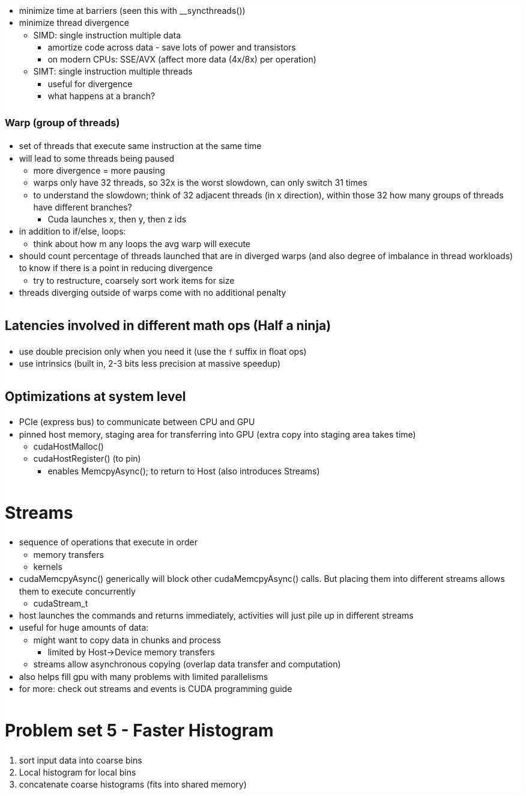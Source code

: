 - minimize time at barriers (seen this with __syncthreads())
- minimize thread divergence
    - SIMD: single instruction multiple data
        - amortize code across data - save lots of power and transistors
        - on modern CPUs: SSE/AVX (affect more data (4x/8x) per operation)
    - SIMT: single instruction multiple threads
        - useful for divergence
        - what happens at a branch?

### Warp (group of threads)

- set of threads that execute same instruction at the same time
- will lead to some threads being paused
    - more divergence = more pausing
    - warps only have 32 threads, so 32x is the worst slowdown, can only switch 31 times
    - to understand the slowdown; think of 32 adjacent threads (in x direction), within those 32 how many groups of threads have different branches?
        - Cuda launches x, then y, then z ids
- in addition to if/else, loops:
    - think about how m any loops the avg warp will execute
- should count percentage of threads launched that are in diverged warps (and also degree of imbalance in thread workloads) to know if there is a point in reducing divergence
    - try to restructure, coarsely sort work items for size
- threads diverging outside of warps come with no additional penalty

## Latencies involved in different math ops (Half a ninja)

- use double precision only when you need it (use the `f` suffix in float ops)
- use intrinsics (built in, 2-3 bits less precision at massive speedup)

## Optimizations at system level

- PCIe (express bus) to communicate between CPU and GPU
- pinned host memory, staging area for transferring into GPU (extra copy into staging area takes time)
    - cudaHostMalloc()
    - cudaHostRegister() (to pin)
        - enables MemcpyAsync(); to return to Host (also introduces Streams)

# Streams

- sequence of operations that execute in order
    - memory transfers
    - kernels
- cudaMemcpyAsync() generically will block other cudaMemcpyAsync() calls. But placing them into different streams allows them to execute concurrently
    - cudaStream_t
- host launches the commands and returns immediately, activities will just pile up in different streams
- useful for huge amounts of data:
    - might want to copy data in chunks and process
        - limited by Host->Device memory transfers
    - streams allow asynchronous copying (overlap data transfer and computation)
- also helps fill gpu with many problems with limited parallelisms
- for more: check out streams and events is CUDA programming guide

# Problem set 5 - Faster Histogram

1. sort input data into coarse bins
2. Local histogram for local bins
3. concatenate coarse histograms (fits into shared memory)
